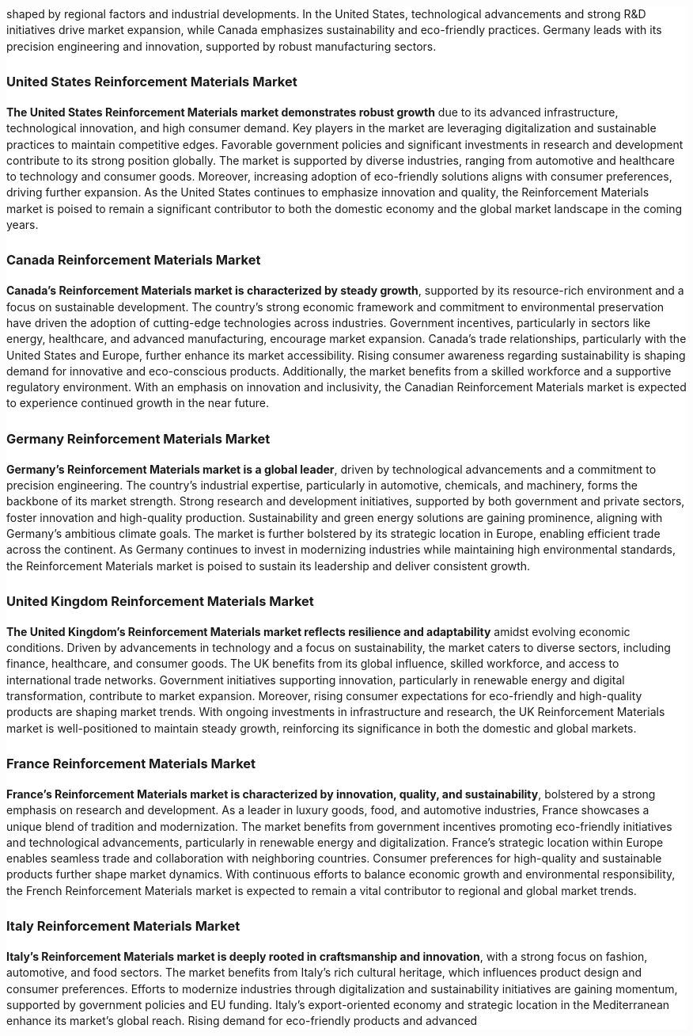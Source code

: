 shaped by regional factors and industrial developments. In the United States, technological advancements and strong R&amp;D initiatives drive market expansion, while Canada emphasizes sustainability and eco-friendly practices. Germany leads with its precision engineering and innovation, supported by robust manufacturing sectors.</span></em></p></blockquote><h3><strong>United States Reinforcement Materials Market</strong></h3><p><strong>The United States Reinforcement Materials market demonstrates robust growth</strong> due to its advanced infrastructure, technological innovation, and high consumer demand. Key players in the market are leveraging digitalization and sustainable practices to maintain competitive edges. Favorable government policies and significant investments in research and development contribute to its strong position globally. The market is supported by diverse industries, ranging from automotive and healthcare to technology and consumer goods. Moreover, increasing adoption of eco-friendly solutions aligns with consumer preferences, driving further expansion. As the United States continues to emphasize innovation and quality, the Reinforcement Materials market is poised to remain a significant contributor to both the domestic economy and the global market landscape in the coming years.</p><h3><strong>Canada Reinforcement Materials Market</strong></h3><p><strong>Canada&rsquo;s Reinforcement Materials market is characterized by steady growth</strong>, supported by its resource-rich environment and a focus on sustainable development. The country&rsquo;s strong economic framework and commitment to environmental preservation have driven the adoption of cutting-edge technologies across industries. Government incentives, particularly in sectors like energy, healthcare, and advanced manufacturing, encourage market expansion. Canada&rsquo;s trade relationships, particularly with the United States and Europe, further enhance its market accessibility. Rising consumer awareness regarding sustainability is shaping demand for innovative and eco-conscious products. Additionally, the market benefits from a skilled workforce and a supportive regulatory environment. With an emphasis on innovation and inclusivity, the Canadian Reinforcement Materials market is expected to experience continued growth in the near future.</p><h3><strong>Germany Reinforcement Materials Market</strong></h3><p><strong>Germany&rsquo;s Reinforcement Materials market is a global leader</strong>, driven by technological advancements and a commitment to precision engineering. The country&rsquo;s industrial expertise, particularly in automotive, chemicals, and machinery, forms the backbone of its market strength. Strong research and development initiatives, supported by both government and private sectors, foster innovation and high-quality production. Sustainability and green energy solutions are gaining prominence, aligning with Germany&rsquo;s ambitious climate goals. The market is further bolstered by its strategic location in Europe, enabling efficient trade across the continent. As Germany continues to invest in modernizing industries while maintaining high environmental standards, the Reinforcement Materials market is poised to sustain its leadership and deliver consistent growth.</p><h3><strong>United Kingdom Reinforcement Materials Market</strong></h3><p><strong>The United Kingdom&rsquo;s Reinforcement Materials market reflects resilience and adaptability</strong> amidst evolving economic conditions. Driven by advancements in technology and a focus on sustainability, the market caters to diverse sectors, including finance, healthcare, and consumer goods. The UK benefits from its global influence, skilled workforce, and access to international trade networks. Government initiatives supporting innovation, particularly in renewable energy and digital transformation, contribute to market expansion. Moreover, rising consumer expectations for eco-friendly and high-quality products are shaping market trends. With ongoing investments in infrastructure and research, the UK Reinforcement Materials market is well-positioned to maintain steady growth, reinforcing its significance in both the domestic and global markets.</p><h3><strong>France Reinforcement Materials Market</strong></h3><p><strong>France&rsquo;s Reinforcement Materials market is characterized by innovation, quality, and sustainability</strong>, bolstered by a strong emphasis on research and development. As a leader in luxury goods, food, and automotive industries, France showcases a unique blend of tradition and modernization. The market benefits from government incentives promoting eco-friendly initiatives and technological advancements, particularly in renewable energy and digitalization. France&rsquo;s strategic location within Europe enables seamless trade and collaboration with neighboring countries. Consumer preferences for high-quality and sustainable products further shape market dynamics. With continuous efforts to balance economic growth and environmental responsibility, the French Reinforcement Materials market is expected to remain a vital contributor to regional and global market trends.</p><h3><strong>Italy Reinforcement Materials Market</strong></h3><p><strong>Italy&rsquo;s Reinforcement Materials market is deeply rooted in craftsmanship and innovation</strong>, with a strong focus on fashion, automotive, and food sectors. The market benefits from Italy&rsquo;s rich cultural heritage, which influences product design and consumer preferences. Efforts to modernize industries through digitalization and sustainability initiatives are gaining momentum, supported by government policies and EU funding. Italy&rsquo;s export-oriented economy and strategic location in the Mediterranean enhance its market&rsquo;s global reach. Rising demand for eco-friendly products and advanced